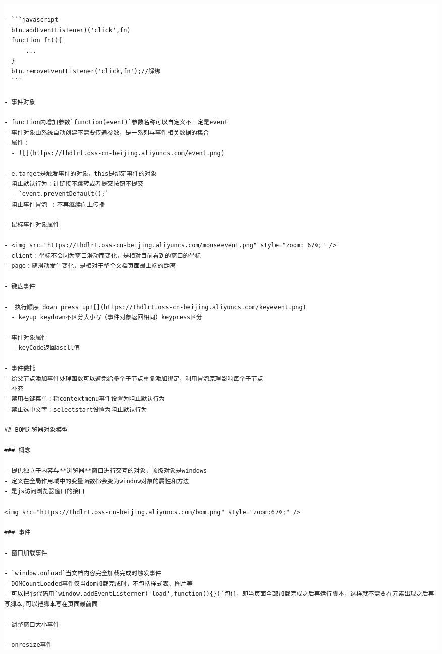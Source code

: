   ```

  - ```javascript
    btn.addEventListener)('click',fn)
    function fn(){
        ...
    }
    btn.removeEventListener('click,fn');//解绑
    ```

- 事件对象

  - function内增加参数`function(event)`参数名称可以自定义不一定是event
  - 事件对象由系统自动创建不需要传递参数，是一系列与事件相关数据的集合
  - 属性：
    - ![](https://thdlrt.oss-cn-beijing.aliyuncs.com/event.png)

  - e.target是触发事件的对象，this是绑定事件的对象
  - 阻止默认行为：让链接不跳转或者提交按钮不提交
    - `event.preventDefault();`
  - 阻止事件冒泡 ：不再继续向上传播

- 鼠标事件对象属性

  - <img src="https://thdlrt.oss-cn-beijing.aliyuncs.com/mouseevent.png" style="zoom: 67%;" />
  - client：坐标不会因为窗口滑动而变化，是相对目前看到的窗口的坐标
  - page：随滑动发生变化，是相对于整个文档页面最上端的距离

- 键盘事件

  -  执行顺序 down press up![](https://thdlrt.oss-cn-beijing.aliyuncs.com/keyevent.png)
    - keyup keydown不区分大小写（事件对象返回相同）keypress区分

  - 事件对象属性
    - keyCode返回ascll值

- 事件委托
  - 给父节点添加事件处理函数可以避免给多个子节点重复添加绑定，利用冒泡原理影响每个子节点
- 补充
  - 禁用右键菜单：将contextmenu事件设置为阻止默认行为
  - 禁止选中文字：selectstart设置为阻止默认行为

## BOM浏览器对象模型

### 概念

- 提供独立于内容与**浏览器**窗口进行交互的对象，顶级对象是windows
- 定义在全局作用域中的变量函数都会变为window对象的属性和方法
- 是js访问浏览器窗口的接口

<img src="https://thdlrt.oss-cn-beijing.aliyuncs.com/bom.png" style="zoom:67%;" />

### 事件

- 窗口加载事件

  - `window.onload`当文档内容完全加载完成时触发事件
  - DOMCountLoaded事件仅当dom加载完成时，不包括样式表、图片等
  - 可以把js代码用`window.addEventListerner('load',function(){})`包住，即当页面全部加载完成之后再运行脚本，这样就不需要在元素出现之后再写脚本,可以把脚本写在页面最前面

- 调整窗口大小事件

  - onresize事件
  ```